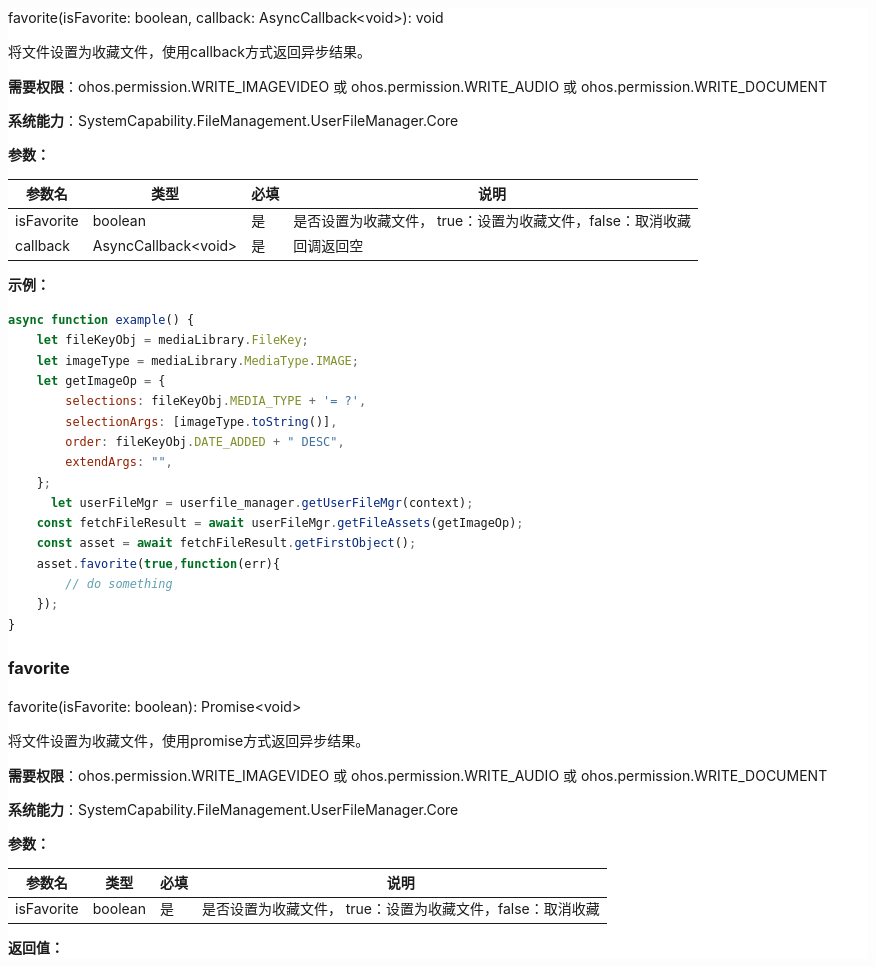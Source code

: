 favorite(isFavorite: boolean, callback: AsyncCallback&lt;void&gt;): void

将文件设置为收藏文件，使用callback方式返回异步结果。

**需要权限**：ohos.permission.WRITE_IMAGEVIDEO 或 ohos.permission.WRITE_AUDIO 或 ohos.permission.WRITE_DOCUMENT

**系统能力**：SystemCapability.FileManagement.UserFileManager.Core

**参数：**

| 参数名        | 类型                        | 必填   | 说明                                 |
| ---------- | ------------------------- | ---- | ---------------------------------- |
| isFavorite | boolean                   | 是    | 是否设置为收藏文件， true：设置为收藏文件，false：取消收藏 |
| callback   | AsyncCallback&lt;void&gt; | 是    | 回调返回空                              |

**示例：**

```js
async function example() {
    let fileKeyObj = mediaLibrary.FileKey;
    let imageType = mediaLibrary.MediaType.IMAGE;
    let getImageOp = {
        selections: fileKeyObj.MEDIA_TYPE + '= ?',
        selectionArgs: [imageType.toString()],
        order: fileKeyObj.DATE_ADDED + " DESC",
        extendArgs: "",
    };
	  let userFileMgr = userfile_manager.getUserFileMgr(context);
    const fetchFileResult = await userFileMgr.getFileAssets(getImageOp);
    const asset = await fetchFileResult.getFirstObject();
    asset.favorite(true,function(err){
        // do something
    });
}
```

### favorite

favorite(isFavorite: boolean): Promise&lt;void&gt;

将文件设置为收藏文件，使用promise方式返回异步结果。

**需要权限**：ohos.permission.WRITE_IMAGEVIDEO 或 ohos.permission.WRITE_AUDIO 或 ohos.permission.WRITE_DOCUMENT

**系统能力**：SystemCapability.FileManagement.UserFileManager.Core

**参数：**

| 参数名        | 类型      | 必填   | 说明                                 |
| ---------- | ------- | ---- | ---------------------------------- |
| isFavorite | boolean | 是    | 是否设置为收藏文件， true：设置为收藏文件，false：取消收藏 |

**返回值：**
